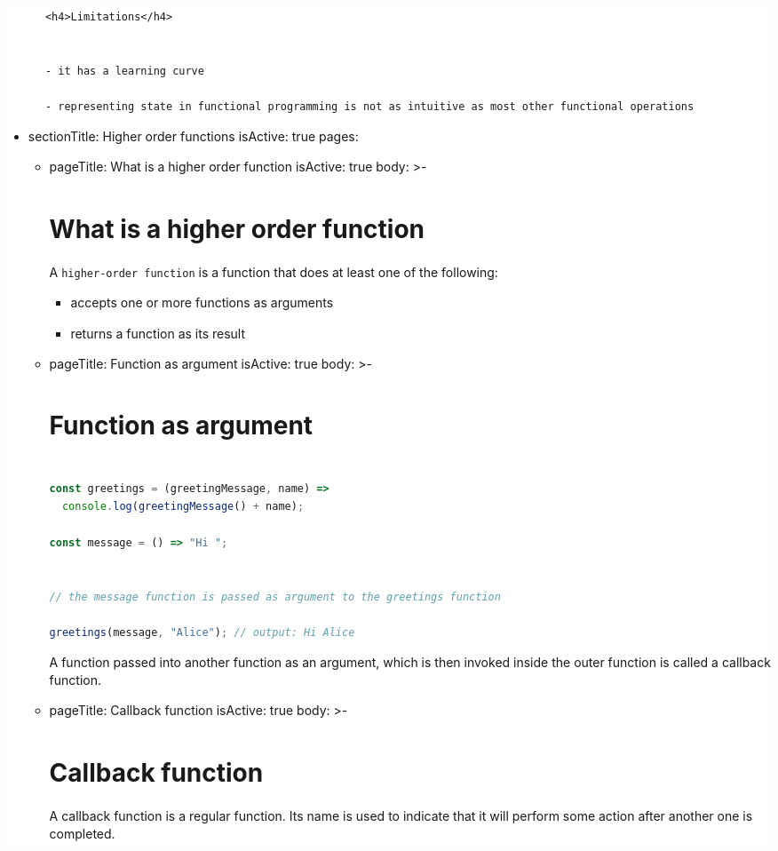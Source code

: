 
          <h4>Limitations</h4>


          - it has a learning curve

          - representing state in functional programming is not as intuitive as most other functional operations
  - sectionTitle: Higher order functions
    isActive: true
    pages:
      - pageTitle: What is a higher order function
        isActive: true
        body: >-
          
          # What is a higher order function


          A `higher-order function` is a function that does at least one of the following:


          - accepts one or more functions as arguments


          - returns a function as its result
      - pageTitle: Function as argument
        isActive: true
        body: >-
          
          # Function as argument


          ```javascript

          const greetings = (greetingMessage, name) =>
            console.log(greetingMessage() + name);

          const message = () => "Hi ";


          // the message function is passed as argument to the greetings function

          greetings(message, "Alice"); // output: Hi Alice

          ```


          A function passed into another function as an argument, which is then invoked inside the outer function is called a callback function.
      - pageTitle: Callback function
        isActive: true
        body: >-
          
          # Callback function


          A callback function is a regular function. Its name is used to indicate that it will perform some action after another one is completed.
